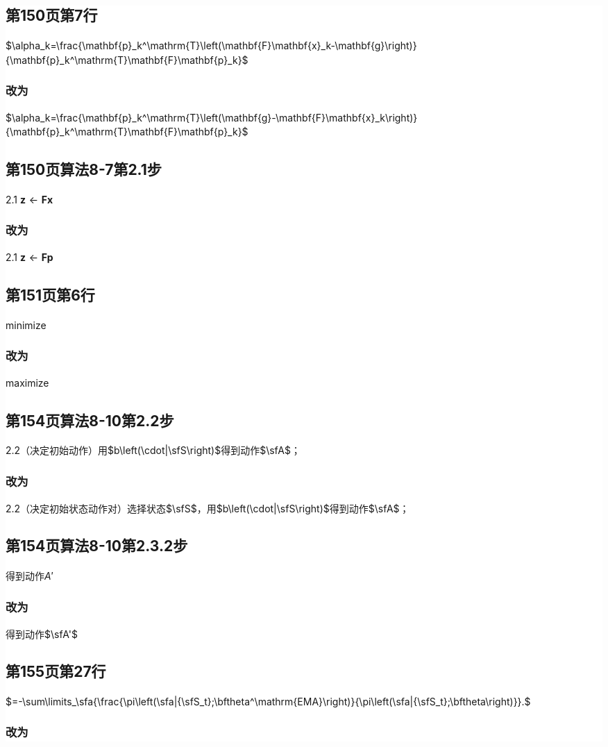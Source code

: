 
## 第150页第7行

$\alpha_k=\frac{\mathbf{p}_k^\mathrm{T}\left(\mathbf{F}\mathbf{x}_k-\mathbf{g}\right)}{\mathbf{p}_k^\mathrm{T}\mathbf{F}\mathbf{p}_k}$

### 改为

$\alpha_k=\frac{\mathbf{p}_k^\mathrm{T}\left(\mathbf{g}-\mathbf{F}\mathbf{x}_k\right)}{\mathbf{p}_k^\mathrm{T}\mathbf{F}\mathbf{p}_k}$


## 第150页算法8-7第2.1步

2.1  $\mathbf{z}\leftarrow\mathbf{Fx}$

### 改为

2.1  $\mathbf{z}\leftarrow\mathbf{Fp}$


## 第151页第6行

minimize

### 改为

maximize

## 第154页算法8-10第2.2步

2.2（决定初始动作）用$b\left(\cdot|\sfS\right)$得到动作$\sfA$；

### 改为

2.2（决定初始状态动作对）选择状态$\sfS$，用$b\left(\cdot|\sfS\right)$得到动作$\sfA$；

## 第154页算法8-10第2.3.2步

得到动作$A'$

### 改为

得到动作$\sfA'$

## 第155页第27行

$=-\sum\limits_\sfa{\frac{\pi\left(\sfa|{\sfS_t};\bftheta^\mathrm{EMA}\right)}{\pi\left(\sfa|{\sfS_t};\bftheta\right)}}.$


### 改为
